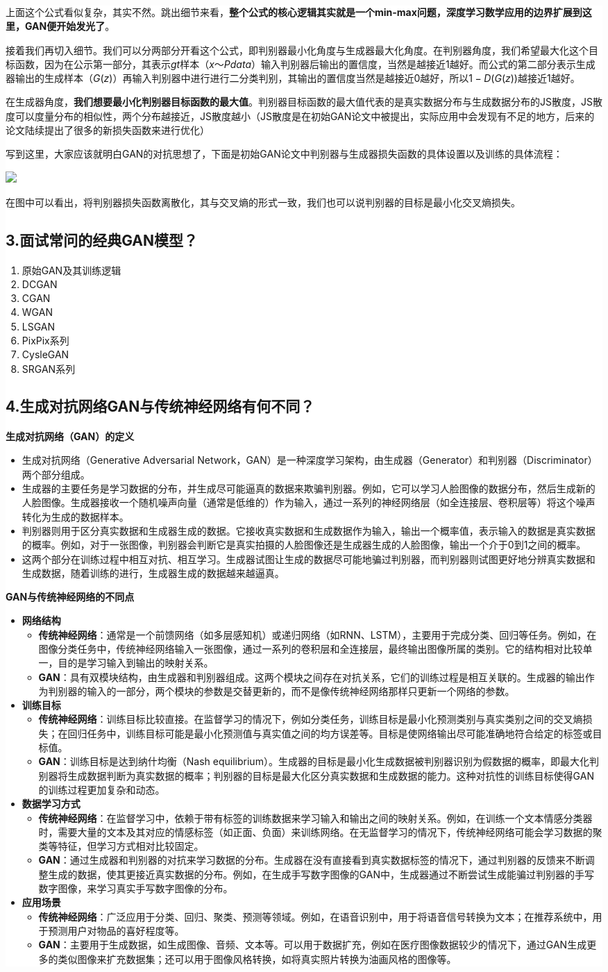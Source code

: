上面这个公式看似复杂，其实不然。跳出细节来看，**整个公式的核心逻辑其实就是一个min-max问题，深度学习数学应用的边界扩展到这里，GAN便开始发光了**。

接着我们再切入细节。我们可以分两部分开看这个公式，即判别器最小化角度与生成器最大化角度。在判别器角度，我们希望最大化这个目标函数，因为在公示第一部分，其表示$gt$样本$（x ～Pdata）$输入判别器后输出的置信度，当然是越接近$1$越好。而公式的第二部分表示生成器输出的生成样本$（G(z)）$再输入判别器中进行进行二分类判别，其输出的置信度当然是越接近$0$越好，所以$1 - D(G(z))$越接近$1$越好。

在生成器角度，**我们想要最小化判别器目标函数的最大值**。判别器目标函数的最大值代表的是真实数据分布与生成数据分布的JS散度，JS散度可以度量分布的相似性，两个分布越接近，JS散度越小（JS散度是在初始GAN论文中被提出，实际应用中会发现有不足的地方，后来的论文陆续提出了很多的新损失函数来进行优化）

写到这里，大家应该就明白GAN的对抗思想了，下面是初始GAN论文中判别器与生成器损失函数的具体设置以及训练的具体流程：

![](https://files.mdnice.com/user/33499/d1813afa-8ddf-4a8d-9f4c-93b12fcaa685.png)

在图中可以看出，将判别器损失函数离散化，其与交叉熵的形式一致，我们也可以说判别器的目标是最小化交叉熵损失。

<h2 id="3.面试常问的经典GAN模型？">3.面试常问的经典GAN模型？</h2>

1. 原始GAN及其训练逻辑
2. DCGAN
3. CGAN
4. WGAN
5. LSGAN
6. PixPix系列
7. CysleGAN
8. SRGAN系列


<h2 id="4.生成对抗网络GAN与传统神经网络有何不同？">4.生成对抗网络GAN与传统神经网络有何不同？</h2>

**生成对抗网络（GAN）的定义**
   - 生成对抗网络（Generative Adversarial Network，GAN）是一种深度学习架构，由生成器（Generator）和判别器（Discriminator）两个部分组成。
   - 生成器的主要任务是学习数据的分布，并生成尽可能逼真的数据来欺骗判别器。例如，它可以学习人脸图像的数据分布，然后生成新的人脸图像。生成器接收一个随机噪声向量（通常是低维的）作为输入，通过一系列的神经网络层（如全连接层、卷积层等）将这个噪声转化为生成的数据样本。
   - 判别器则用于区分真实数据和生成器生成的数据。它接收真实数据和生成数据作为输入，输出一个概率值，表示输入的数据是真实数据的概率。例如，对于一张图像，判别器会判断它是真实拍摄的人脸图像还是生成器生成的人脸图像，输出一个介于0到1之间的概率。
   - 这两个部分在训练过程中相互对抗、相互学习。生成器试图让生成的数据尽可能地骗过判别器，而判别器则试图更好地分辨真实数据和生成数据，随着训练的进行，生成器生成的数据越来越逼真。

**GAN与传统神经网络的不同点**
   - **网络结构**
     - **传统神经网络**：通常是一个前馈网络（如多层感知机）或递归网络（如RNN、LSTM），主要用于完成分类、回归等任务。例如，在图像分类任务中，传统神经网络输入一张图像，通过一系列的卷积层和全连接层，最终输出图像所属的类别。它的结构相对比较单一，目的是学习输入到输出的映射关系。
     - **GAN**：具有双模块结构，由生成器和判别器组成。这两个模块之间存在对抗关系，它们的训练过程是相互关联的。生成器的输出作为判别器的输入的一部分，两个模块的参数是交替更新的，而不是像传统神经网络那样只更新一个网络的参数。
   - **训练目标**
     - **传统神经网络**：训练目标比较直接。在监督学习的情况下，例如分类任务，训练目标是最小化预测类别与真实类别之间的交叉熵损失；在回归任务中，训练目标可能是最小化预测值与真实值之间的均方误差等。目标是使网络输出尽可能准确地符合给定的标签或目标值。
     - **GAN**：训练目标是达到纳什均衡（Nash equilibrium）。生成器的目标是最小化生成数据被判别器识别为假数据的概率，即最大化判别器将生成数据判断为真实数据的概率；判别器的目标是最大化区分真实数据和生成数据的能力。这种对抗性的训练目标使得GAN的训练过程更加复杂和动态。
   - **数据学习方式**
     - **传统神经网络**：在监督学习中，依赖于带有标签的训练数据来学习输入和输出之间的映射关系。例如，在训练一个文本情感分类器时，需要大量的文本及其对应的情感标签（如正面、负面）来训练网络。在无监督学习的情况下，传统神经网络可能会学习数据的聚类等特征，但学习方式相对比较固定。
     - **GAN**：通过生成器和判别器的对抗来学习数据的分布。生成器在没有直接看到真实数据标签的情况下，通过判别器的反馈来不断调整生成的数据，使其更接近真实数据的分布。例如，在生成手写数字图像的GAN中，生成器通过不断尝试生成能骗过判别器的手写数字图像，来学习真实手写数字图像的分布。
   - **应用场景**
     - **传统神经网络**：广泛应用于分类、回归、聚类、预测等领域。例如，在语音识别中，用于将语音信号转换为文本；在推荐系统中，用于预测用户对物品的喜好程度等。
     - **GAN**：主要用于生成数据，如生成图像、音频、文本等。可以用于数据扩充，例如在医疗图像数据较少的情况下，通过GAN生成更多的类似图像来扩充数据集；还可以用于图像风格转换，如将真实照片转换为油画风格的图像等。
